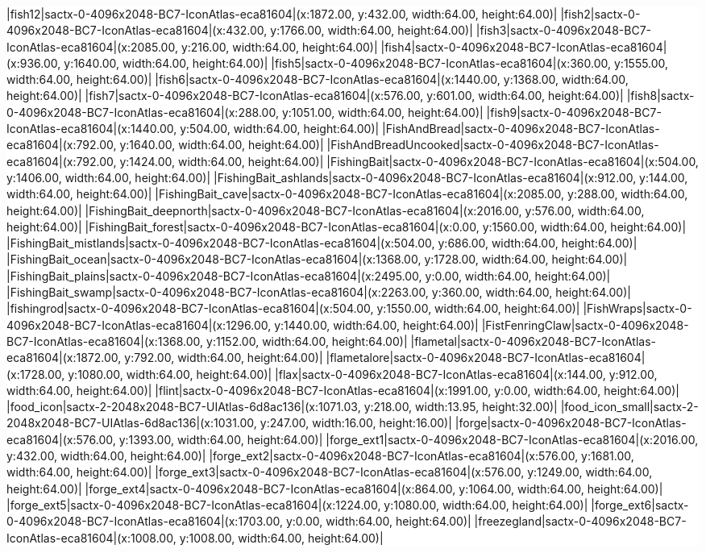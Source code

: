 |fish12|sactx-0-4096x2048-BC7-IconAtlas-eca81604|(x:1872.00, y:432.00, width:64.00, height:64.00)|
|fish2|sactx-0-4096x2048-BC7-IconAtlas-eca81604|(x:432.00, y:1766.00, width:64.00, height:64.00)|
|fish3|sactx-0-4096x2048-BC7-IconAtlas-eca81604|(x:2085.00, y:216.00, width:64.00, height:64.00)|
|fish4|sactx-0-4096x2048-BC7-IconAtlas-eca81604|(x:936.00, y:1640.00, width:64.00, height:64.00)|
|fish5|sactx-0-4096x2048-BC7-IconAtlas-eca81604|(x:360.00, y:1555.00, width:64.00, height:64.00)|
|fish6|sactx-0-4096x2048-BC7-IconAtlas-eca81604|(x:1440.00, y:1368.00, width:64.00, height:64.00)|
|fish7|sactx-0-4096x2048-BC7-IconAtlas-eca81604|(x:576.00, y:601.00, width:64.00, height:64.00)|
|fish8|sactx-0-4096x2048-BC7-IconAtlas-eca81604|(x:288.00, y:1051.00, width:64.00, height:64.00)|
|fish9|sactx-0-4096x2048-BC7-IconAtlas-eca81604|(x:1440.00, y:504.00, width:64.00, height:64.00)|
|FishAndBread|sactx-0-4096x2048-BC7-IconAtlas-eca81604|(x:792.00, y:1640.00, width:64.00, height:64.00)|
|FishAndBreadUncooked|sactx-0-4096x2048-BC7-IconAtlas-eca81604|(x:792.00, y:1424.00, width:64.00, height:64.00)|
|FishingBait|sactx-0-4096x2048-BC7-IconAtlas-eca81604|(x:504.00, y:1406.00, width:64.00, height:64.00)|
|FishingBait_ashlands|sactx-0-4096x2048-BC7-IconAtlas-eca81604|(x:912.00, y:144.00, width:64.00, height:64.00)|
|FishingBait_cave|sactx-0-4096x2048-BC7-IconAtlas-eca81604|(x:2085.00, y:288.00, width:64.00, height:64.00)|
|FishingBait_deepnorth|sactx-0-4096x2048-BC7-IconAtlas-eca81604|(x:2016.00, y:576.00, width:64.00, height:64.00)|
|FishingBait_forest|sactx-0-4096x2048-BC7-IconAtlas-eca81604|(x:0.00, y:1560.00, width:64.00, height:64.00)|
|FishingBait_mistlands|sactx-0-4096x2048-BC7-IconAtlas-eca81604|(x:504.00, y:686.00, width:64.00, height:64.00)|
|FishingBait_ocean|sactx-0-4096x2048-BC7-IconAtlas-eca81604|(x:1368.00, y:1728.00, width:64.00, height:64.00)|
|FishingBait_plains|sactx-0-4096x2048-BC7-IconAtlas-eca81604|(x:2495.00, y:0.00, width:64.00, height:64.00)|
|FishingBait_swamp|sactx-0-4096x2048-BC7-IconAtlas-eca81604|(x:2263.00, y:360.00, width:64.00, height:64.00)|
|fishingrod|sactx-0-4096x2048-BC7-IconAtlas-eca81604|(x:504.00, y:1550.00, width:64.00, height:64.00)|
|FishWraps|sactx-0-4096x2048-BC7-IconAtlas-eca81604|(x:1296.00, y:1440.00, width:64.00, height:64.00)|
|FistFenringClaw|sactx-0-4096x2048-BC7-IconAtlas-eca81604|(x:1368.00, y:1152.00, width:64.00, height:64.00)|
|flametal|sactx-0-4096x2048-BC7-IconAtlas-eca81604|(x:1872.00, y:792.00, width:64.00, height:64.00)|
|flametalore|sactx-0-4096x2048-BC7-IconAtlas-eca81604|(x:1728.00, y:1080.00, width:64.00, height:64.00)|
|flax|sactx-0-4096x2048-BC7-IconAtlas-eca81604|(x:144.00, y:912.00, width:64.00, height:64.00)|
|flint|sactx-0-4096x2048-BC7-IconAtlas-eca81604|(x:1991.00, y:0.00, width:64.00, height:64.00)|
|food_icon|sactx-2-2048x2048-BC7-UIAtlas-6d8ac136|(x:1071.03, y:218.00, width:13.95, height:32.00)|
|food_icon_small|sactx-2-2048x2048-BC7-UIAtlas-6d8ac136|(x:1031.00, y:247.00, width:16.00, height:16.00)|
|forge|sactx-0-4096x2048-BC7-IconAtlas-eca81604|(x:576.00, y:1393.00, width:64.00, height:64.00)|
|forge_ext1|sactx-0-4096x2048-BC7-IconAtlas-eca81604|(x:2016.00, y:432.00, width:64.00, height:64.00)|
|forge_ext2|sactx-0-4096x2048-BC7-IconAtlas-eca81604|(x:576.00, y:1681.00, width:64.00, height:64.00)|
|forge_ext3|sactx-0-4096x2048-BC7-IconAtlas-eca81604|(x:576.00, y:1249.00, width:64.00, height:64.00)|
|forge_ext4|sactx-0-4096x2048-BC7-IconAtlas-eca81604|(x:864.00, y:1064.00, width:64.00, height:64.00)|
|forge_ext5|sactx-0-4096x2048-BC7-IconAtlas-eca81604|(x:1224.00, y:1080.00, width:64.00, height:64.00)|
|forge_ext6|sactx-0-4096x2048-BC7-IconAtlas-eca81604|(x:1703.00, y:0.00, width:64.00, height:64.00)|
|freezegland|sactx-0-4096x2048-BC7-IconAtlas-eca81604|(x:1008.00, y:1008.00, width:64.00, height:64.00)|